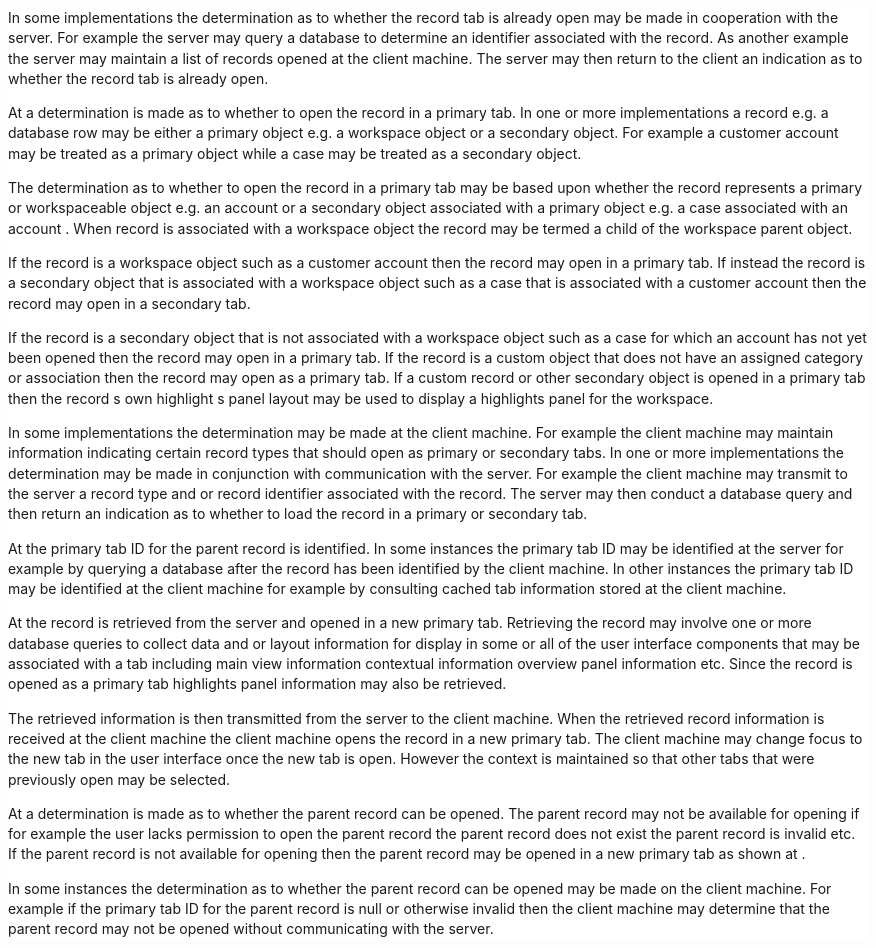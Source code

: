 In some implementations the determination as to whether the record tab is already open may be made in cooperation with the server. For example the server may query a database to determine an identifier associated with the record. As another example the server may maintain a list of records opened at the client machine. The server may then return to the client an indication as to whether the record tab is already open.

At a determination is made as to whether to open the record in a primary tab. In one or more implementations a record e.g. a database row may be either a primary object e.g. a workspace object or a secondary object. For example a customer account may be treated as a primary object while a case may be treated as a secondary object.

The determination as to whether to open the record in a primary tab may be based upon whether the record represents a primary or workspaceable object e.g. an account or a secondary object associated with a primary object e.g. a case associated with an account . When record is associated with a workspace object the record may be termed a child of the workspace parent object.

If the record is a workspace object such as a customer account then the record may open in a primary tab. If instead the record is a secondary object that is associated with a workspace object such as a case that is associated with a customer account then the record may open in a secondary tab.

If the record is a secondary object that is not associated with a workspace object such as a case for which an account has not yet been opened then the record may open in a primary tab. If the record is a custom object that does not have an assigned category or association then the record may open as a primary tab. If a custom record or other secondary object is opened in a primary tab then the record s own highlight s panel layout may be used to display a highlights panel for the workspace.

In some implementations the determination may be made at the client machine. For example the client machine may maintain information indicating certain record types that should open as primary or secondary tabs. In one or more implementations the determination may be made in conjunction with communication with the server. For example the client machine may transmit to the server a record type and or record identifier associated with the record. The server may then conduct a database query and then return an indication as to whether to load the record in a primary or secondary tab.

At the primary tab ID for the parent record is identified. In some instances the primary tab ID may be identified at the server for example by querying a database after the record has been identified by the client machine. In other instances the primary tab ID may be identified at the client machine for example by consulting cached tab information stored at the client machine.

At the record is retrieved from the server and opened in a new primary tab. Retrieving the record may involve one or more database queries to collect data and or layout information for display in some or all of the user interface components that may be associated with a tab including main view information contextual information overview panel information etc. Since the record is opened as a primary tab highlights panel information may also be retrieved.

The retrieved information is then transmitted from the server to the client machine. When the retrieved record information is received at the client machine the client machine opens the record in a new primary tab. The client machine may change focus to the new tab in the user interface once the new tab is open. However the context is maintained so that other tabs that were previously open may be selected.

At a determination is made as to whether the parent record can be opened. The parent record may not be available for opening if for example the user lacks permission to open the parent record the parent record does not exist the parent record is invalid etc. If the parent record is not available for opening then the parent record may be opened in a new primary tab as shown at .

In some instances the determination as to whether the parent record can be opened may be made on the client machine. For example if the primary tab ID for the parent record is null or otherwise invalid then the client machine may determine that the parent record may not be opened without communicating with the server.
